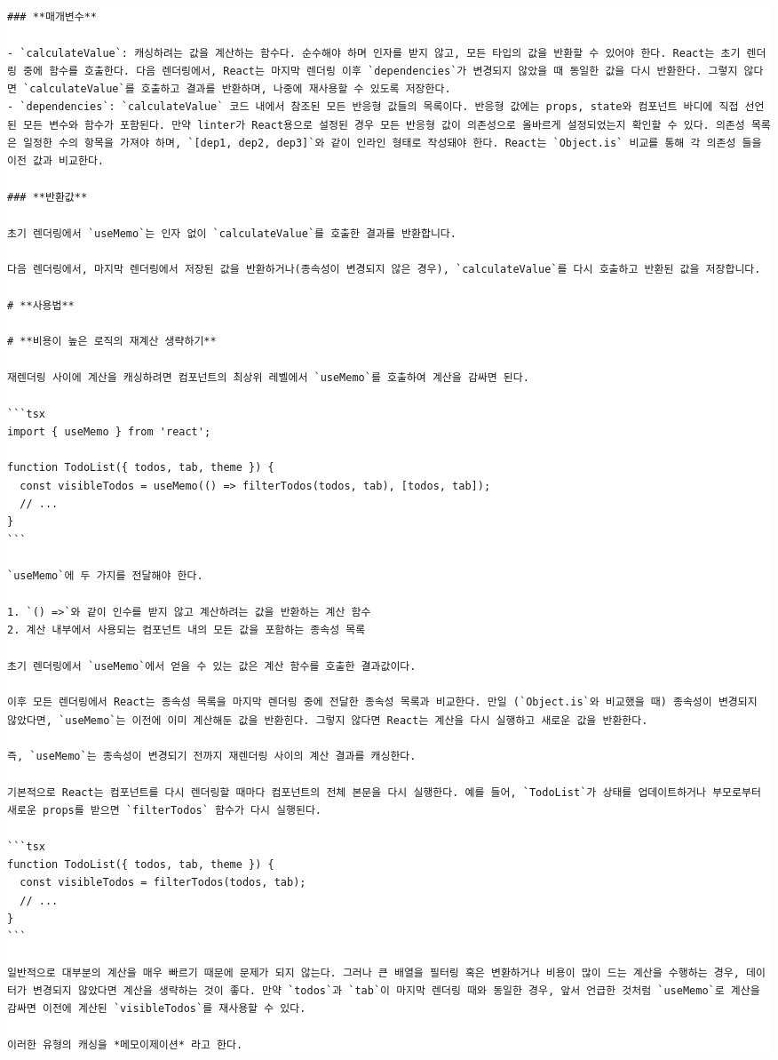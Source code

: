     ### **매개변수**
    
    - `calculateValue`: 캐싱하려는 값을 계산하는 함수다. 순수해야 하며 인자를 받지 않고, 모든 타입의 값을 반환할 수 있어야 한다. React는 초기 렌더링 중에 함수를 호출한다. 다음 렌더링에서, React는 마지막 렌더링 이후 `dependencies`가 변경되지 않았을 때 동일한 값을 다시 반환한다. 그렇지 않다면 `calculateValue`를 호출하고 결과를 반환하며, 나중에 재사용할 수 있도록 저장한다.
    - `dependencies`: `calculateValue` 코드 내에서 참조된 모든 반응형 값들의 목록이다. 반응형 값에는 props, state와 컴포넌트 바디에 직접 선언된 모든 변수와 함수가 포함된다. 만약 linter가 React용으로 설정된 경우 모든 반응형 값이 의존성으로 올바르게 설정되었는지 확인할 수 있다. 의존성 목록은 일정한 수의 항목을 가져야 하며, `[dep1, dep2, dep3]`와 같이 인라인 형태로 작성돼야 한다. React는 `Object.is` 비교를 통해 각 의존성 들을 이전 값과 비교한다.
    
    ### **반환값**
    
    초기 렌더링에서 `useMemo`는 인자 없이 `calculateValue`를 호출한 결과를 반환합니다.
    
    다음 렌더링에서, 마지막 렌더링에서 저장된 값을 반환하거나(종속성이 변경되지 않은 경우), `calculateValue`를 다시 호출하고 반환된 값을 저장합니다.
    
    # **사용법**
    
    # **비용이 높은 로직의 재계산 생략하기**
    
    재렌더링 사이에 계산을 캐싱하려면 컴포넌트의 최상위 레벨에서 `useMemo`를 호출하여 계산을 감싸면 된다.
    
    ```tsx
    import { useMemo } from 'react';
    
    function TodoList({ todos, tab, theme }) {
      const visibleTodos = useMemo(() => filterTodos(todos, tab), [todos, tab]);
      // ...
    }
    ```
    
    `useMemo`에 두 가지를 전달해야 한다.
    
    1. `() =>`와 같이 인수를 받지 않고 계산하려는 값을 반환하는 계산 함수 
    2. 계산 내부에서 사용되는 컴포넌트 내의 모든 값을 포함하는 종속성 목록 
    
    초기 렌더링에서 `useMemo`에서 얻을 수 있는 값은 계산 함수를 호출한 결과값이다.
    
    이후 모든 렌더링에서 React는 종속성 목록을 마지막 렌더링 중에 전달한 종속성 목록과 비교한다. 만일 (`Object.is`와 비교했을 때) 종속성이 변경되지 않았다면, `useMemo`는 이전에 이미 계산해둔 값을 반환힌다. 그렇지 않다면 React는 계산을 다시 실행하고 새로운 값을 반환한다.
    
    즉, `useMemo`는 종속성이 변경되기 전까지 재렌더링 사이의 계산 결과를 캐싱한다.
    
    기본적으로 React는 컴포넌트를 다시 렌더링할 때마다 컴포넌트의 전체 본문을 다시 실행한다. 예를 들어, `TodoList`가 상태를 업데이트하거나 부모로부터 새로운 props를 받으면 `filterTodos` 함수가 다시 실행된다.
    
    ```tsx
    function TodoList({ todos, tab, theme }) {
      const visibleTodos = filterTodos(todos, tab);
      // ...
    }
    ```
    
    일반적으로 대부분의 계산을 매우 빠르기 때문에 문제가 되지 않는다. 그러나 큰 배열을 필터링 혹은 변환하거나 비용이 많이 드는 계산을 수행하는 경우, 데이터가 변경되지 않았다면 계산을 생략하는 것이 좋다. 만약 `todos`과 `tab`이 마지막 렌더링 때와 동일한 경우, 앞서 언급한 것처럼 `useMemo`로 계산을 감싸면 이전에 계산된 `visibleTodos`를 재사용할 수 있다.
    
    이러한 유형의 캐싱을 *메모이제이션* 라고 한다.